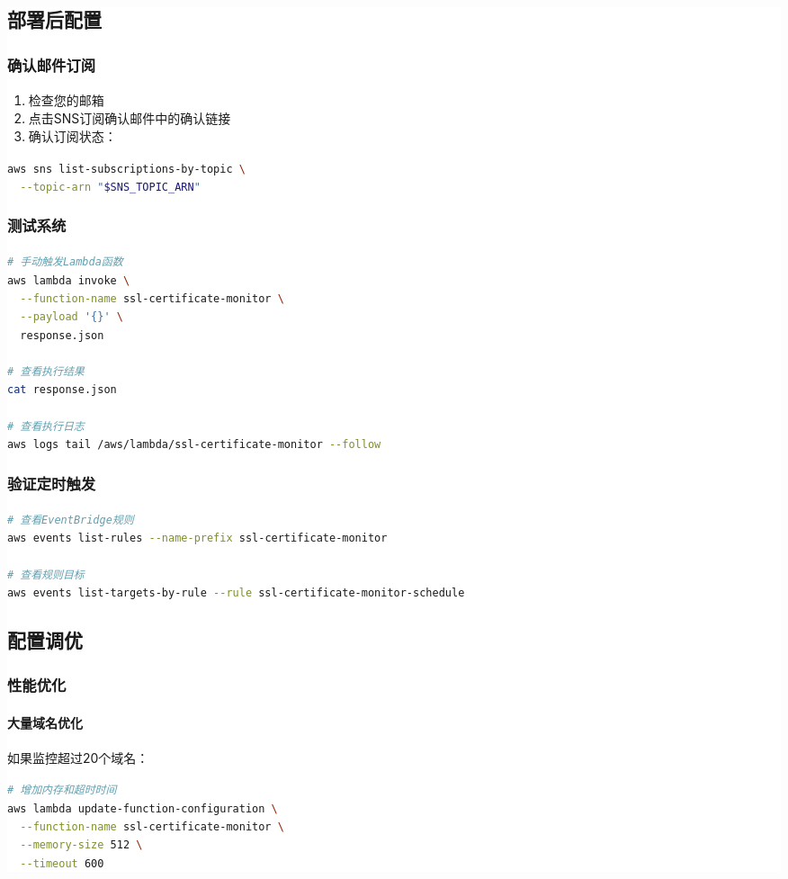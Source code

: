 ## 部署后配置

### 确认邮件订阅

1. 检查您的邮箱
2. 点击SNS订阅确认邮件中的确认链接
3. 确认订阅状态：

```bash
aws sns list-subscriptions-by-topic \
  --topic-arn "$SNS_TOPIC_ARN"
```

### 测试系统

```bash
# 手动触发Lambda函数
aws lambda invoke \
  --function-name ssl-certificate-monitor \
  --payload '{}' \
  response.json

# 查看执行结果
cat response.json

# 查看执行日志
aws logs tail /aws/lambda/ssl-certificate-monitor --follow
```

### 验证定时触发

```bash
# 查看EventBridge规则
aws events list-rules --name-prefix ssl-certificate-monitor

# 查看规则目标
aws events list-targets-by-rule --rule ssl-certificate-monitor-schedule
```

## 配置调优

### 性能优化

#### 大量域名优化

如果监控超过20个域名：

```bash
# 增加内存和超时时间
aws lambda update-function-configuration \
  --function-name ssl-certificate-monitor \
  --memory-size 512 \
  --timeout 600
```
